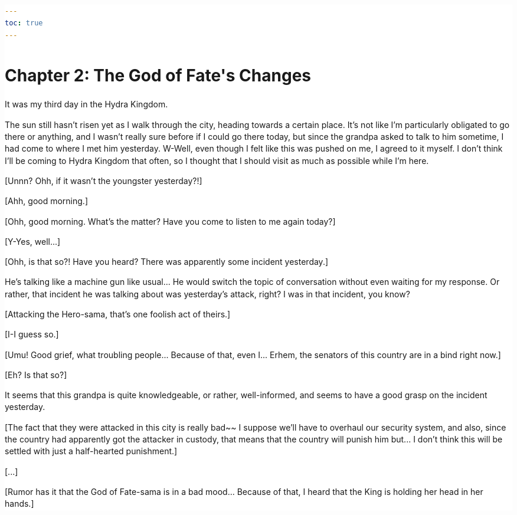 ```yaml
---
toc: true
---
```


# Chapter 2: The God of Fate's Changes

It was my third day in the Hydra Kingdom.

The sun still hasn’t risen yet as I walk through the city, heading towards a
certain place. It’s not like I’m particularly obligated to go there or anything,
and I wasn’t really sure before if I could go there today, but since the grandpa
asked to talk to him sometime, I had come to where I met him yesterday. W-Well,
even though I felt like this was pushed on me, I agreed to it myself. I don’t
think I’ll be coming to Hydra Kingdom that often, so I thought that I should
visit as much as possible while I’m here.

[Unnn? Ohh, if it wasn’t the youngster yesterday?!]

[Ahh, good morning.]

[Ohh, good morning. What’s the matter? Have you come to listen to me again
today?]

[Y-Yes, well...]

[Ohh, is that so?! Have you heard? There was apparently some incident
yesterday.]

He’s talking like a machine gun like usual... He would switch the topic of
conversation without even waiting for my response. Or rather, that incident he
was talking about was yesterday’s attack, right? I was in that incident, you
know?

[Attacking the Hero-sama, that’s one foolish act of theirs.]

[I-I guess so.]

[Umu! Good grief, what troubling people... Because of that, even I... Erhem, the
senators of this country are in a bind right now.]

[Eh? Is that so?]

It seems that this grandpa is quite knowledgeable, or rather, well-informed, and
seems to have a good grasp on the incident yesterday.

[The fact that they were attacked in this city is really bad\~\~ I suppose we’ll
have to overhaul our security system, and also, since the country had apparently
got the attacker in custody, that means that the country will punish him but...
I don’t think this will be settled with just a half-hearted punishment.]

[...]

[Rumor has it that the God of Fate-sama is in a bad mood... Because of that, I
heard that the King is holding her head in her hands.]
